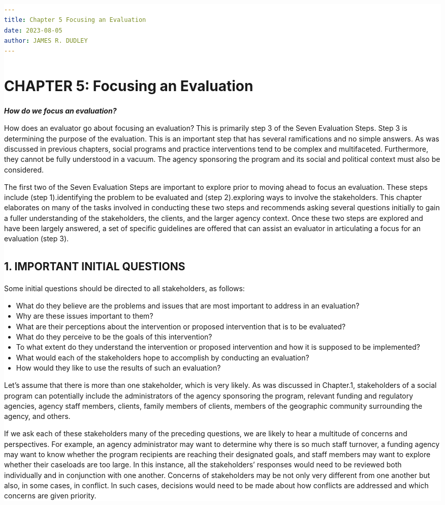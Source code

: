 ```yaml
---
title: Chapter 5 Focusing an Evaluation
date: 2023-08-05
author: JAMES R. DUDLEY
---
```


# **CHAPTER 5: Focusing an Evaluation**

***How do we focus an evaluation?***

How does an evaluator go about focusing an evaluation? This is primarily step 3 of the Seven Evaluation Steps. Step 3 is determining the purpose of the evaluation. This is an important step that has several ramifications and no simple answers. As was discussed in previous chapters, social programs and practice interventions tend to be complex and multifaceted. Furthermore, they cannot be fully understood in a vacuum. The agency sponsoring the program and its social and political context must also be considered.

The first two of the Seven Evaluation Steps are important to explore prior to moving ahead to focus an evaluation. These steps include (step 1).identifying the problem to be evaluated and (step 2).exploring ways to involve the stakeholders. This chapter elaborates on many of the tasks involved in conducting these two steps and recommends asking several questions initially to gain a fuller understanding of the stakeholders, the clients, and the larger agency context. Once these two steps are explored and have been largely answered, a set of specific guidelines are offered that can assist an evaluator in articulating a focus for an evaluation (step 3).

## **1. IMPORTANT INITIAL QUESTIONS**

Some initial questions should be directed to all stakeholders, as follows:

- What do they believe are the problems and issues that are most important to address in an evaluation?
- Why are these issues important to them?
- What are their perceptions about the intervention or proposed intervention that is to be evaluated?
- What do they perceive to be the goals of this intervention?
- To what extent do they understand the intervention or proposed intervention and how it is supposed to be implemented?
- What would each of the stakeholders hope to accomplish by conducting an evaluation?
- How would they like to use the results of such an evaluation?

Let’s assume that there is more than one stakeholder, which is very likely. As was discussed in Chapter.1, stakeholders of a social program can potentially include the administrators of the agency sponsoring the program, relevant funding and regulatory agencies, agency staff members, clients, family members of clients, members of the geographic community surrounding the agency, and others.

If we ask each of these stakeholders many of the preceding questions, we are likely to hear a multitude of concerns and perspectives. For example, an agency administrator may want to determine why there is so much staff turnover, a funding agency may want to know whether the program recipients are reaching their designated goals, and staff members may want to explore whether their caseloads are too large. In this instance, all the stakeholders’ responses would need to be reviewed both individually and in conjunction with one another. Concerns of stakeholders may be not only very different from one another but also, in some cases, in conflict. In such cases, decisions would need to be made about how conflicts are addressed and which concerns are given priority.
